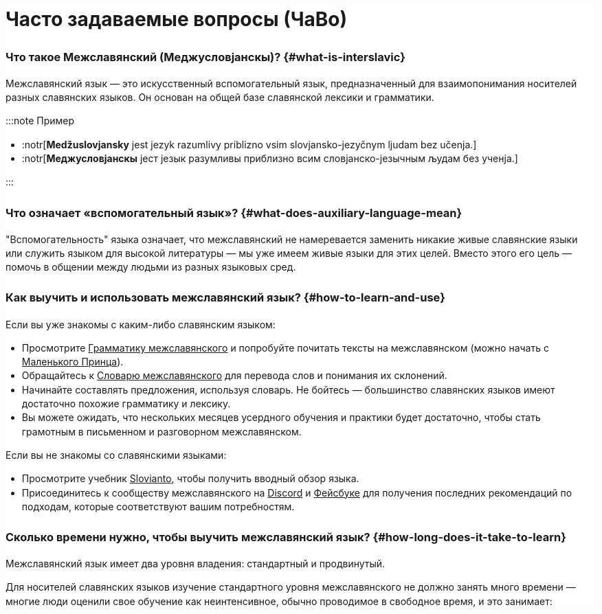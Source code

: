 ---
---

# Часто задаваемые вопросы (ЧаВо)

### Что такое Межславянский (Меджусловјанскы)? \{#what-is-interslavic}

Межславянский язык — это искусственный вспомогательный язык, предназначенный для взаимопонимания носителей разных славянских языков. Он основан на общей базе славянской лексики и грамматики.

:::note Пример

* :notr[**Medžuslovjansky** jest jezyk razumlivy priblizno vsim slovjansko-jezyčnym ljudam bez učenja.]
* :notr[**Меджусловјанскы** јест језык разумливы приблизно всим словјанско-језычным људам без ученја.]

:::

### Что означает «вспомогательный язык»? \{#what-does-auxiliary-language-mean}

"Вспомогательность" языка означает, что межславянский не намеревается заменить никакие живые славянские языки или служить языком для высокой литературы — мы уже имеем живые языки для этих целей. Вместо этого его цель — помочь в общении между людьми из разных языковых сред.

### Как выучить и использовать межславянский язык? \{#how-to-learn-and-use}

Если вы уже знакомы с каким-либо славянским языком:

- Просмотрите [Грамматику межславянского][12] и попробуйте почитать тексты на межславянском (можно начать с [Маленького Принца][8]).
- Обращайтесь к [Словарю межславянского][1] для перевода слов и понимания их склонений.
- Начинайте составлять предложения, используя словарь. Не бойтесь — большинство славянских языков имеют достаточно похожие грамматику и лексику.
- Вы можете ожидать, что нескольких месяцев усердного обучения и практики будет достаточно, чтобы стать грамотным в письменном и разговорном межславянском.

Если вы не знакомы со славянскими языками:

- Просмотрите учебник [Slovianto][13], чтобы получить вводный обзор языка.
- Присоединитесь к сообществу межславянского на [Discord][3] и [Фейсбуке][4] для получения последних рекомендаций по подходам, которые соответствуют вашим потребностям.

### Сколько времени нужно, чтобы выучить межславянский язык? \{#how-long-does-it-take-to-learn}

Межславянский язык имеет два уровня владения: стандартный и продвинутый.

Для носителей славянских языков изучение стандартного уровня межславянского не должно занять много времени — многие люди оценили свое обучение как неинтенсивное, обычно проводимое в свободное время, и это занимает:


[1]: https://interslavic-dictionary.com/
[2]: https://huggingface.co/spaces/Salavat/Interslavic-Translator-NLLB200
[3]: https://discord.com/invite/n3saqm27QW/
[4]: https://www.facebook.com/groups/interslavic/
[5]: http://t.me/mashina_slovnik_bot
[6]: http://steen.free.fr/interslavic/transliterator.html
[7]: http://steen.free.fr/interslavic/transliterator_extended.html
[8]: http://steen.free.fr/interslavic/maly_princ.html
[9]: https://youtube.com/playlist?list=PLN7FF06VmIkkpWsnaRKitfJMx0Ngr8h-g
[10]: https://youtube.com/playlist?list=PL--S_Qi-XfGTs4Hpnukm4VyiymJJ5VZqF
[11]: ./introduction/language-comparison.md
[12]: ./grammar/index.md
[13]: ./simple-grammar/index.md
[14]: ./orthography.md#representation-of-problematic-characters
[15]: ./../resources/keyboards.md
[16]: ./../resources/index.md